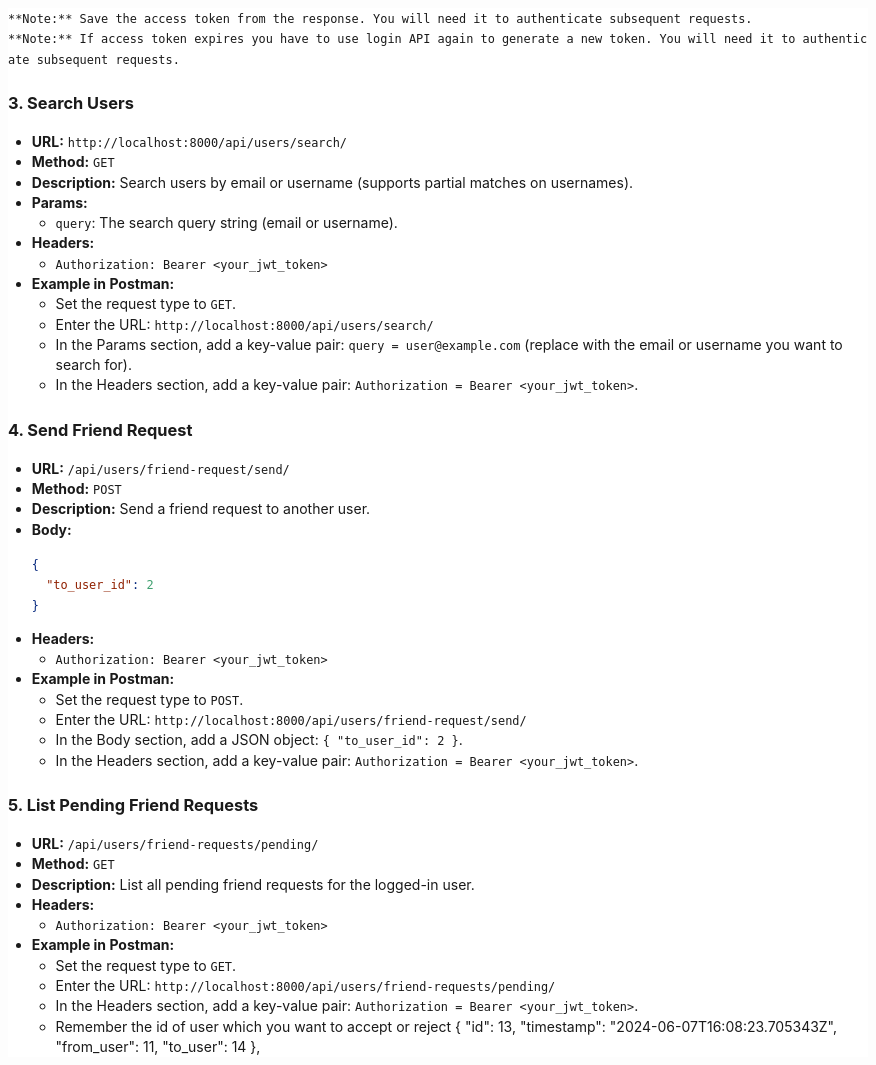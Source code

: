     **Note:** Save the access token from the response. You will need it to authenticate subsequent requests.
    **Note:** If access token expires you have to use login API again to generate a new token. You will need it to authenticate subsequent requests.

### 3. Search Users
- **URL:** `http://localhost:8000/api/users/search/`
- **Method:** `GET`
- **Description:** Search users by email or username (supports partial matches on usernames).
- **Params:**
  - `query`: The search query string (email or username).
- **Headers:**
  - `Authorization: Bearer <your_jwt_token>`
- **Example in Postman:**
  - Set the request type to `GET`.
  - Enter the URL: `http://localhost:8000/api/users/search/`
  - In the Params section, add a key-value pair: `query = user@example.com` (replace with the email or username you want to search for).
  - In the Headers section, add a key-value pair: `Authorization = Bearer <your_jwt_token>`.

### 4. Send Friend Request
- **URL:** `/api/users/friend-request/send/`
- **Method:** `POST`
- **Description:** Send a friend request to another user.
- **Body:**
    ```json
    {
      "to_user_id": 2
    }
    ```
- **Headers:**
  - `Authorization: Bearer <your_jwt_token>`
- **Example in Postman:**
  - Set the request type to `POST`.
  - Enter the URL: `http://localhost:8000/api/users/friend-request/send/`
  - In the Body section, add a JSON object: `{ "to_user_id": 2 }`.
  - In the Headers section, add a key-value pair: `Authorization = Bearer <your_jwt_token>`.

### 5. List Pending Friend Requests
- **URL:** `/api/users/friend-requests/pending/`
- **Method:** `GET`
- **Description:** List all pending friend requests for the logged-in user.
- **Headers:**
  - `Authorization: Bearer <your_jwt_token>`
- **Example in Postman:**
  - Set the request type to `GET`.
  - Enter the URL: `http://localhost:8000/api/users/friend-requests/pending/`
  - In the Headers section, add a key-value pair: `Authorization = Bearer <your_jwt_token>`.
  - Remember the id of user which you want to accept or reject
  {
        "id": 13,
        "timestamp": "2024-06-07T16:08:23.705343Z",
        "from_user": 11,
        "to_user": 14
    },
  